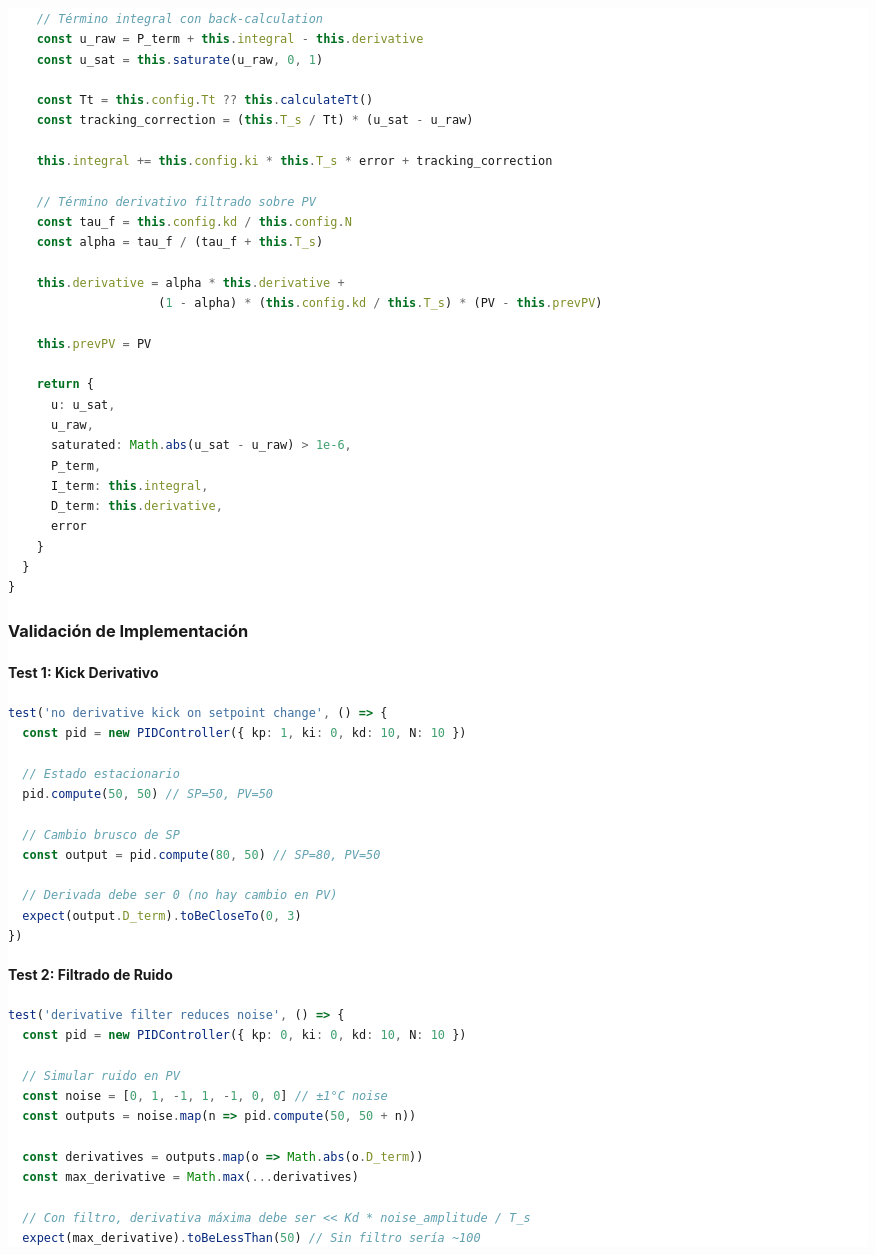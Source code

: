 ```typescript
    // Término integral con back-calculation
    const u_raw = P_term + this.integral - this.derivative
    const u_sat = this.saturate(u_raw, 0, 1)
    
    const Tt = this.config.Tt ?? this.calculateTt()
    const tracking_correction = (this.T_s / Tt) * (u_sat - u_raw)
    
    this.integral += this.config.ki * this.T_s * error + tracking_correction
    
    // Término derivativo filtrado sobre PV  
    const tau_f = this.config.kd / this.config.N
    const alpha = tau_f / (tau_f + this.T_s)
    
    this.derivative = alpha * this.derivative + 
                     (1 - alpha) * (this.config.kd / this.T_s) * (PV - this.prevPV)
    
    this.prevPV = PV
    
    return {
      u: u_sat,
      u_raw,
      saturated: Math.abs(u_sat - u_raw) > 1e-6,
      P_term,
      I_term: this.integral,
      D_term: this.derivative,
      error
    }
  }
}
```

### Validación de Implementación

#### Test 1: Kick Derivativo
```typescript
test('no derivative kick on setpoint change', () => {
  const pid = new PIDController({ kp: 1, ki: 0, kd: 10, N: 10 })
  
  // Estado estacionario
  pid.compute(50, 50) // SP=50, PV=50
  
  // Cambio brusco de SP
  const output = pid.compute(80, 50) // SP=80, PV=50
  
  // Derivada debe ser 0 (no hay cambio en PV)
  expect(output.D_term).toBeCloseTo(0, 3)
})
```

#### Test 2: Filtrado de Ruido
```typescript
test('derivative filter reduces noise', () => {
  const pid = new PIDController({ kp: 0, ki: 0, kd: 10, N: 10 })
  
  // Simular ruido en PV
  const noise = [0, 1, -1, 1, -1, 0, 0] // ±1°C noise
  const outputs = noise.map(n => pid.compute(50, 50 + n))
  
  const derivatives = outputs.map(o => Math.abs(o.D_term))
  const max_derivative = Math.max(...derivatives)
  
  // Con filtro, derivativa máxima debe ser << Kd * noise_amplitude / T_s
  expect(max_derivative).toBeLessThan(50) // Sin filtro sería ~100
```